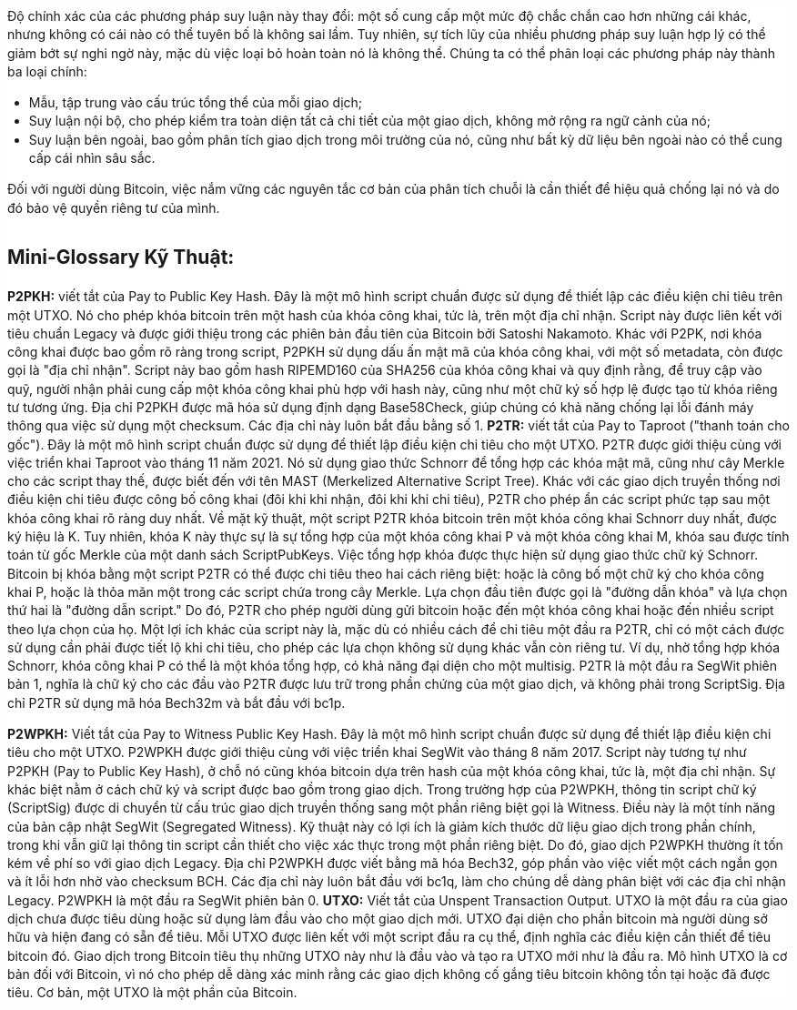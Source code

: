 Độ chính xác của các phương pháp suy luận này thay đổi: một số cung cấp một mức độ chắc chắn cao hơn những cái khác, nhưng không có cái nào có thể tuyên bố là không sai lầm. Tuy nhiên, sự tích lũy của nhiều phương pháp suy luận hợp lý có thể giảm bớt sự nghi ngờ này, mặc dù việc loại bỏ hoàn toàn nó là không thể.
Chúng ta có thể phân loại các phương pháp này thành ba loại chính:
- Mẫu, tập trung vào cấu trúc tổng thể của mỗi giao dịch;
- Suy luận nội bộ, cho phép kiểm tra toàn diện tất cả chi tiết của một giao dịch, không mở rộng ra ngữ cảnh của nó;
- Suy luận bên ngoài, bao gồm phân tích giao dịch trong môi trường của nó, cũng như bất kỳ dữ liệu bên ngoài nào có thể cung cấp cái nhìn sâu sắc.

Đối với người dùng Bitcoin, việc nắm vững các nguyên tắc cơ bản của phân tích chuỗi là cần thiết để hiệu quả chống lại nó và do đó bảo vệ quyền riêng tư của mình.

## Mini-Glossary Kỹ Thuật:
**P2PKH:** viết tắt của Pay to Public Key Hash. Đây là một mô hình script chuẩn được sử dụng để thiết lập các điều kiện chi tiêu trên một UTXO. Nó cho phép khóa bitcoin trên một hash của khóa công khai, tức là, trên một địa chỉ nhận. Script này được liên kết với tiêu chuẩn Legacy và được giới thiệu trong các phiên bản đầu tiên của Bitcoin bởi Satoshi Nakamoto. Khác với P2PK, nơi khóa công khai được bao gồm rõ ràng trong script, P2PKH sử dụng dấu ấn mật mã của khóa công khai, với một số metadata, còn được gọi là "địa chỉ nhận". Script này bao gồm hash RIPEMD160 của SHA256 của khóa công khai và quy định rằng, để truy cập vào quỹ, người nhận phải cung cấp một khóa công khai phù hợp với hash này, cũng như một chữ ký số hợp lệ được tạo từ khóa riêng tư tương ứng. Địa chỉ P2PKH được mã hóa sử dụng định dạng Base58Check, giúp chúng có khả năng chống lại lỗi đánh máy thông qua việc sử dụng một checksum. Các địa chỉ này luôn bắt đầu bằng số 1.
**P2TR:** viết tắt của Pay to Taproot ("thanh toán cho gốc"). Đây là một mô hình script chuẩn được sử dụng để thiết lập điều kiện chi tiêu cho một UTXO. P2TR được giới thiệu cùng với việc triển khai Taproot vào tháng 11 năm 2021. Nó sử dụng giao thức Schnorr để tổng hợp các khóa mật mã, cũng như cây Merkle cho các script thay thế, được biết đến với tên MAST (Merkelized Alternative Script Tree). Khác với các giao dịch truyền thống nơi điều kiện chi tiêu được công bố công khai (đôi khi khi nhận, đôi khi khi chi tiêu), P2TR cho phép ẩn các script phức tạp sau một khóa công khai rõ ràng duy nhất. Về mặt kỹ thuật, một script P2TR khóa bitcoin trên một khóa công khai Schnorr duy nhất, được ký hiệu là K. Tuy nhiên, khóa K này thực sự là sự tổng hợp của một khóa công khai P và một khóa công khai M, khóa sau được tính toán từ gốc Merkle của một danh sách ScriptPubKeys. Việc tổng hợp khóa được thực hiện sử dụng giao thức chữ ký Schnorr. Bitcoin bị khóa bằng một script P2TR có thể được chi tiêu theo hai cách riêng biệt: hoặc là công bố một chữ ký cho khóa công khai P, hoặc là thỏa mãn một trong các script chứa trong cây Merkle. Lựa chọn đầu tiên được gọi là "đường dẫn khóa" và lựa chọn thứ hai là "đường dẫn script." Do đó, P2TR cho phép người dùng gửi bitcoin hoặc đến một khóa công khai hoặc đến nhiều script theo lựa chọn của họ. Một lợi ích khác của script này là, mặc dù có nhiều cách để chi tiêu một đầu ra P2TR, chỉ có một cách được sử dụng cần phải được tiết lộ khi chi tiêu, cho phép các lựa chọn không sử dụng khác vẫn còn riêng tư. Ví dụ, nhờ tổng hợp khóa Schnorr, khóa công khai P có thể là một khóa tổng hợp, có khả năng đại diện cho một multisig. P2TR là một đầu ra SegWit phiên bản 1, nghĩa là chữ ký cho các đầu vào P2TR được lưu trữ trong phần chứng của một giao dịch, và không phải trong ScriptSig. Địa chỉ P2TR sử dụng mã hóa Bech32m và bắt đầu với bc1p.

**P2WPKH:** Viết tắt của Pay to Witness Public Key Hash. Đây là một mô hình script chuẩn được sử dụng để thiết lập điều kiện chi tiêu cho một UTXO. P2WPKH được giới thiệu cùng với việc triển khai SegWit vào tháng 8 năm 2017. Script này tương tự như P2PKH (Pay to Public Key Hash), ở chỗ nó cũng khóa bitcoin dựa trên hash của một khóa công khai, tức là, một địa chỉ nhận. Sự khác biệt nằm ở cách chữ ký và script được bao gồm trong giao dịch. Trong trường hợp của P2WPKH, thông tin script chữ ký (ScriptSig) được di chuyển từ cấu trúc giao dịch truyền thống sang một phần riêng biệt gọi là Witness. Điều này là một tính năng của bản cập nhật SegWit (Segregated Witness). Kỹ thuật này có lợi ích là giảm kích thước dữ liệu giao dịch trong phần chính, trong khi vẫn giữ lại thông tin script cần thiết cho việc xác thực trong một phần riêng biệt. Do đó, giao dịch P2WPKH thường ít tốn kém về phí so với giao dịch Legacy. Địa chỉ P2WPKH được viết bằng mã hóa Bech32, góp phần vào việc viết một cách ngắn gọn và ít lỗi hơn nhờ vào checksum BCH. Các địa chỉ này luôn bắt đầu với bc1q, làm cho chúng dễ dàng phân biệt với các địa chỉ nhận Legacy. P2WPKH là một đầu ra SegWit phiên bản 0.
**UTXO:** Viết tắt của Unspent Transaction Output. UTXO là một đầu ra của giao dịch chưa được tiêu dùng hoặc sử dụng làm đầu vào cho một giao dịch mới. UTXO đại diện cho phần bitcoin mà người dùng sở hữu và hiện đang có sẵn để tiêu. Mỗi UTXO được liên kết với một script đầu ra cụ thể, định nghĩa các điều kiện cần thiết để tiêu bitcoin đó. Giao dịch trong Bitcoin tiêu thụ những UTXO này như là đầu vào và tạo ra UTXO mới như là đầu ra. Mô hình UTXO là cơ bản đối với Bitcoin, vì nó cho phép dễ dàng xác minh rằng các giao dịch không cố gắng tiêu bitcoin không tồn tại hoặc đã được tiêu. Cơ bản, một UTXO là một phần của Bitcoin.